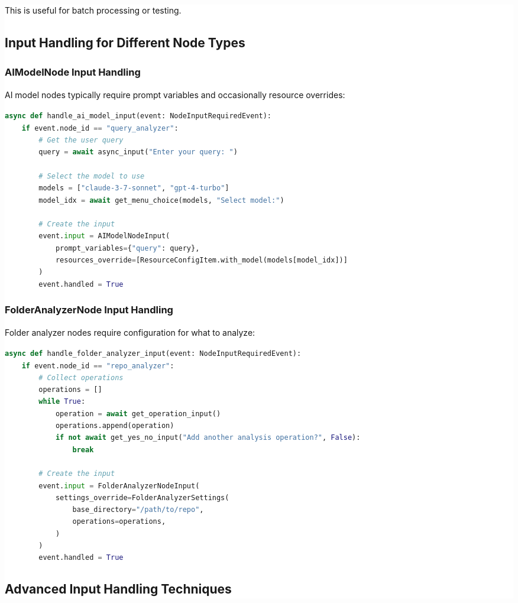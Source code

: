 This is useful for batch processing or testing.

## Input Handling for Different Node Types

### AIModelNode Input Handling

AI model nodes typically require prompt variables and occasionally resource overrides:

```python
async def handle_ai_model_input(event: NodeInputRequiredEvent):
    if event.node_id == "query_analyzer":
        # Get the user query
        query = await async_input("Enter your query: ")
        
        # Select the model to use
        models = ["claude-3-7-sonnet", "gpt-4-turbo"]
        model_idx = await get_menu_choice(models, "Select model:")
        
        # Create the input
        event.input = AIModelNodeInput(
            prompt_variables={"query": query},
            resources_override=[ResourceConfigItem.with_model(models[model_idx])]
        )
        event.handled = True
```

### FolderAnalyzerNode Input Handling

Folder analyzer nodes require configuration for what to analyze:

```python
async def handle_folder_analyzer_input(event: NodeInputRequiredEvent):
    if event.node_id == "repo_analyzer":
        # Collect operations
        operations = []
        while True:
            operation = await get_operation_input()
            operations.append(operation)
            if not await get_yes_no_input("Add another analysis operation?", False):
                break
        
        # Create the input
        event.input = FolderAnalyzerNodeInput(
            settings_override=FolderAnalyzerSettings(
                base_directory="/path/to/repo",
                operations=operations,
            )
        )
        event.handled = True
```

## Advanced Input Handling Techniques
